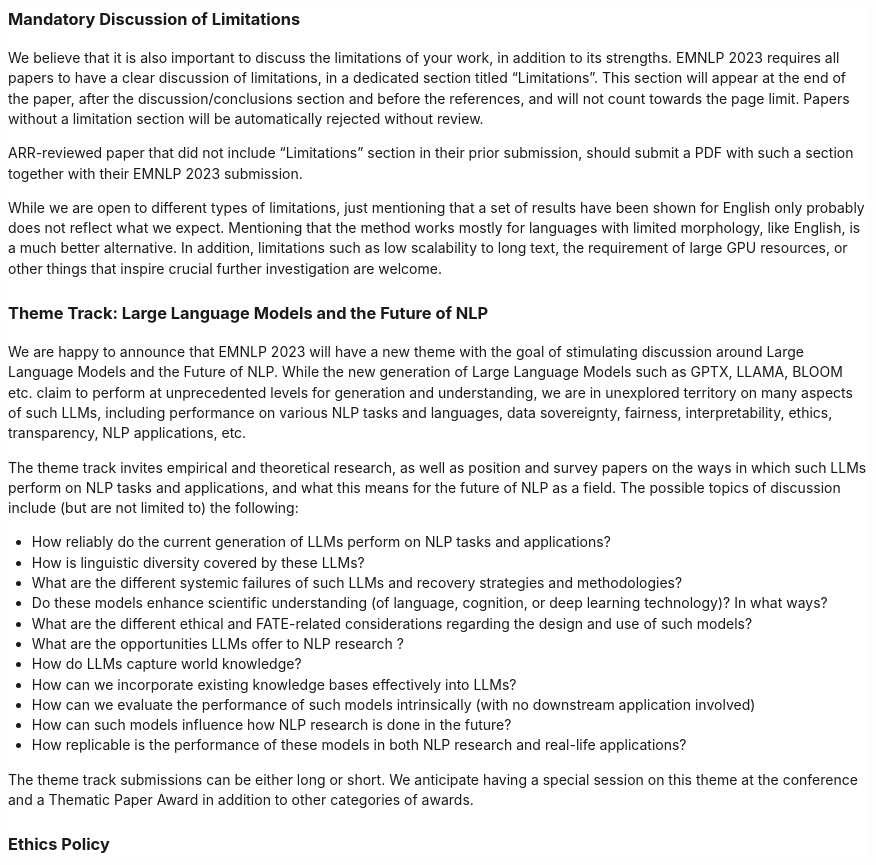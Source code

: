 ### Mandatory Discussion of Limitations

We believe that it is also important to discuss the limitations of your work, in addition to its strengths. EMNLP 2023 requires all papers to have a clear discussion of limitations, in a dedicated section titled “Limitations”. This section will appear at the end of the paper, after the discussion/conclusions section and before the references, and will not count towards the page limit. Papers without a limitation section will be automatically rejected without review.

ARR-reviewed paper that did not include “Limitations” section in their prior submission, should submit a PDF with such a section together with their EMNLP 2023 submission.

While we are open to different types of limitations, just mentioning that a set of results have been shown for English only probably does not reflect what we expect. Mentioning that the method works mostly for languages with limited morphology, like English, is a much better alternative. In addition, limitations such as low scalability to long text, the requirement of large GPU resources, or other things that inspire crucial further investigation are welcome.


### Theme Track: Large Language Models and the Future of NLP


We are happy to announce that EMNLP 2023 will have a new theme with the goal of stimulating discussion around Large Language Models and the Future of NLP. While the new generation of Large Language Models such as GPTX, LLAMA, BLOOM etc. claim to perform at unprecedented levels for generation and understanding, we are in unexplored territory on many aspects of such LLMs, including performance on various NLP tasks and languages, data sovereignty, fairness, interpretability, ethics, transparency, NLP applications, etc.

The theme track invites empirical and theoretical research, as well as position and survey papers on the ways in which such LLMs perform on NLP tasks and applications, and what this means for the future of NLP as a field. The possible topics of discussion include (but are not limited to) the following:

- How reliably do the current generation of LLMs perform on NLP tasks and applications?
- How is linguistic diversity covered by these LLMs?
- What are the different systemic failures of such LLMs and recovery strategies and methodologies?
- Do these models enhance scientific understanding (of language, cognition, or deep learning technology)? In what ways?
- What are the different ethical and FATE-related considerations regarding the design and use of such models?
- What are the opportunities LLMs offer to NLP research ?
- How do LLMs capture world knowledge?
- How can we incorporate existing knowledge bases effectively into LLMs?
- How can we evaluate the performance of such models intrinsically (with no downstream application involved)
- How can such models influence how NLP research is done in the future?
- How replicable is the performance of these models in both NLP research and real-life applications?

The theme track submissions can be either long or short. We anticipate having a special session on this theme at the conference and a Thematic Paper Award in addition to other categories of awards.

### Ethics Policy
